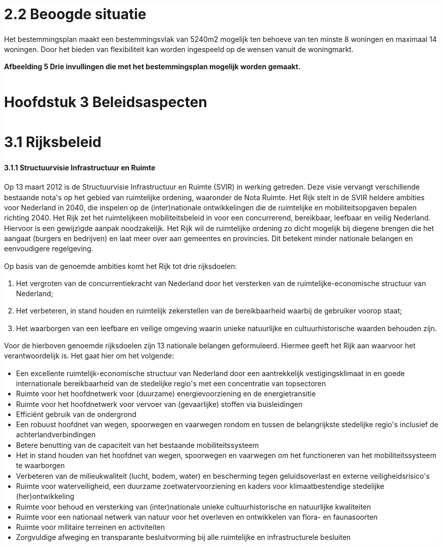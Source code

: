 # **2.2 Beoogde situatie**

Het bestemmingsplan maakt een bestemmingsvlak van 5240m2 mogelijk ten behoeve van ten minste 8 woningen en maximaal 14 woningen. Door het bieden van flexibiliteit kan worden ingespeeld op de wensen vanuit de woningmarkt. 

**Afbeelding 5 Drie invullingen die met het bestemmingsplan mogelijk worden gemaakt.** 

# **Hoofdstuk 3 Beleidsaspecten**

# **3.1 Rijksbeleid**

#### **3.1.1 Structuurvisie Infrastructuur en Ruimte**

Op 13 maart 2012 is de Structuurvisie Infrastructuur en Ruimte (SVIR) in werking getreden. Deze visie vervangt verschillende bestaande nota's op het gebied van ruimtelijke ordening, waaronder de Nota Ruimte. Het Rijk stelt in de SVIR heldere ambities voor Nederland in 2040, die inspelen op de (inter)nationale ontwikkelingen die de ruimtelijke en mobiliteitsopgaven bepalen richting 2040. Het Rijk zet het ruimtelijkeen mobiliteitsbeleid in voor een concurrerend, bereikbaar, leefbaar en veilig Nederland. Hiervoor is een gewijzigde aanpak noodzakelijk. Het Rijk wil de ruimtelijke ordening zo dicht mogelijk bij diegene brengen die het aangaat (burgers en bedrijven) en laat meer over aan gemeentes en provincies. Dit betekent minder nationale belangen en eenvoudigere regelgeving.

Op basis van de genoemde ambities komt het Rijk tot drie rijksdoelen:

1) Het vergroten van de concurrentiekracht van Nederland door het versterken van de ruimtelijke-economische structuur van Nederland;

2) Het verbeteren, in stand houden en ruimtelijk zekerstellen van de bereikbaarheid waarbij de gebruiker voorop staat;

3) Het waarborgen van een leefbare en veilige omgeving waarin unieke natuurlijke en cultuurhistorische waarden behouden zijn.

Voor de hierboven genoemde rijksdoelen zijn 13 nationale belangen geformuleerd. Hiermee geeft het Rijk aan waarvoor het verantwoordelijk is. Het gaat hier om het volgende:

- Een excellente ruimtelijk-economische structuur van Nederland door een aantrekkelijk vestigingsklimaat in en goede internationale bereikbaarheid van de stedelijke regio's met een concentratie van topsectoren
- Ruimte voor het hoofdnetwerk voor (duurzame) energievoorziening en de energietransitie
- Ruimte voor het hoofdnetwerk voor vervoer van (gevaarlijke) stoffen via buisleidingen
- Efficiënt gebruik van de ondergrond
- Een robuust hoofdnet van wegen, spoorwegen en vaarwegen rondom en tussen de belangrijkste stedelijke regio's inclusief de achterlandverbindingen
- Betere benutting van de capaciteit van het bestaande mobiliteitssysteem
- Het in stand houden van het hoofdnet van wegen, spoorwegen en vaarwegen om het functioneren van het mobiliteitssysteem te waarborgen
- Verbeteren van de milieukwaliteit (lucht, bodem, water) en bescherming tegen geluidsoverlast en externe veiligheidsrisico's
- Ruimte voor waterveiligheid, een duurzame zoetwatervoorziening en kaders voor klimaatbestendige stedelijke (her)ontwikkeling
- Ruimte voor behoud en versterking van (inter)nationale unieke cultuurhistorische en natuurlijke kwaliteiten
- Ruimte voor een nationaal netwerk van natuur voor het overleven en ontwikkelen van flora- en faunasoorten
- Ruimte voor militaire terreinen en activiteiten
- Zorgvuldige afweging en transparante besluitvorming bij alle ruimtelijke en infrastructurele besluiten

